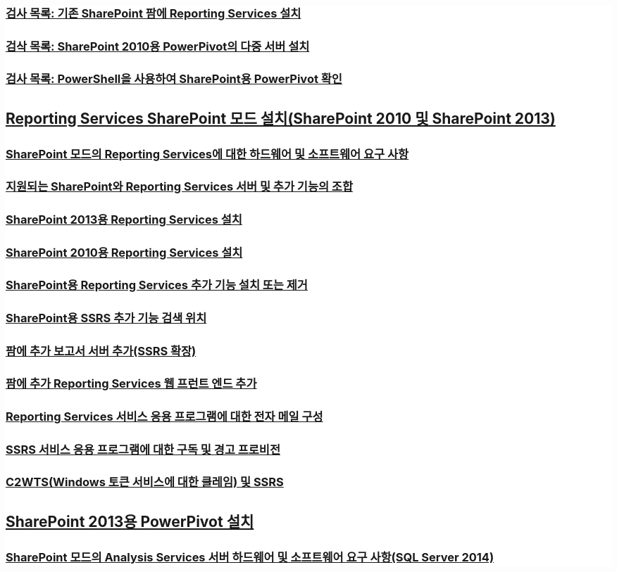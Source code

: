 ### [검사 목록: 기존 SharePoint 팜에 Reporting Services 설치](../../sql-server/install/deployment-checklist-install-reporting-services-existing-sharepoint-farm.md)
### [검삭 목록: SharePoint 2010용 PowerPivot의 다중 서버 설치](../../sql-server/install/deployment-checklist-multiserver-installation-powerpivot-sharepoint-2010.md)
### [검사 목록: PowerShell을 사용하여 SharePoint용 PowerPivot 확인](../../analysis-services/instances/install-windows/checklist-use-powershell-to-verify-power-pivot-for-sharepoint.md)
## [Reporting Services SharePoint 모드 설치(SharePoint 2010 및 SharePoint 2013)](../../reporting-services/install-windows/install-reporting-services-sharepoint-mode.md)
### [SharePoint 모드의 Reporting Services에 대한 하드웨어 및 소프트웨어 요구 사항](../../sql-server/install/hardware-and-software-requirements-for-reporting-services-in-sharepoint-mode.md)
### [지원되는 SharePoint와 Reporting Services 서버 및 추가 기능의 조합](../../reporting-services/install-windows/supported-combinations-of-sharepoint-and-reporting-services-server.md)
### [SharePoint 2013용 Reporting Services 설치](../../sql-server/install/install-reporting-services-sharepoint-mode-for-sharepoint-2013.md)
### [SharePoint 2010용 Reporting Services 설치](../../sql-server/install/install-reporting-services-sharepoint-mode-for-sharepoint-2010.md)
### [SharePoint용 Reporting Services 추가 기능 설치 또는 제거](../../reporting-services/install-windows/install-or-uninstall-the-reporting-services-add-in-for-sharepoint.md)
### [SharePoint용 SSRS 추가 기능 검색 위치](../../reporting-services/install-windows/where-to-find-the-reporting-services-add-in-for-sharepoint-products.md)
### [팜에 추가 보고서 서버 추가(SSRS 확장)](../../reporting-services/install-windows/add-an-additional-report-server-to-a-farm-ssrs-scale-out.md)
### [팜에 추가 Reporting Services 웹 프런트 엔드 추가](../../reporting-services/install-windows/add-an-additional-reporting-services-web-front-end-to-a-farm.md)
### [Reporting Services 서비스 응용 프로그램에 대한 전자 메일 구성](../../reporting-services/install-windows/configure-e-mail-for-a-reporting-services-service-application.md)
### [SSRS 서비스 응용 프로그램에 대한 구독 및 경고 프로비전](../../reporting-services/install-windows/provision-subscriptions-and-alerts-for-ssrs-service-applications.md)
### [C2WTS(Windows 토큰 서비스에 대한 클레임) 및 SSRS](../../sql-server/install/claims-to-windows-token-service-c2wts-and-reporting-services.md)
## [SharePoint 2013용 PowerPivot 설치](../../analysis-services/instances/install-windows/install-analysis-services-in-power-pivot-mode.md)
### [SharePoint 모드의 Analysis Services 서버 하드웨어 및 소프트웨어 요구 사항(SQL Server 2014)](../../sql-server/install/hardware-software-requirements-analysis-services-server-sharepoint-mode.md)